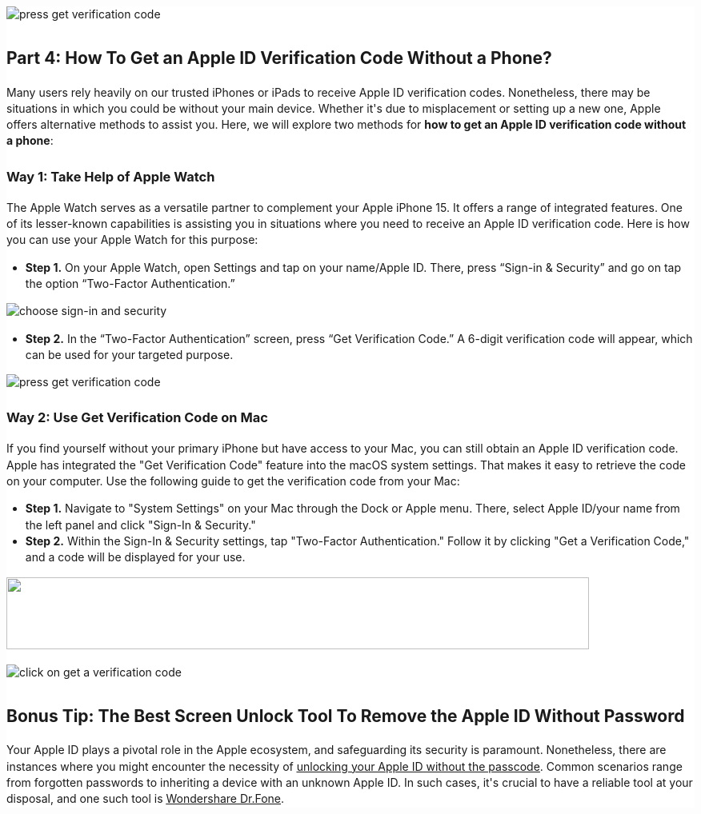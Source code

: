 ![press get verification code](https://images.wondershare.com/drfone/article/2023/10/get-the-apple-verification-code-3.jpg)

## Part 4: How To Get an Apple ID Verification Code Without a Phone?

Many users rely heavily on our trusted iPhones or iPads to receive Apple ID verification codes. Nonetheless, there may be situations in which you could be without your main device. Whether it's due to misplacement or setting up a new one, Apple offers alternative methods to assist you. Here, we will explore two methods for **how to get an Apple ID verification code without a phone**:

### Way 1: Take Help of Apple Watch

The Apple Watch serves as a versatile partner to complement your Apple iPhone 15. It offers a range of integrated features. One of its lesser-known capabilities is assisting you in situations where you need to receive an Apple ID verification code. Here is how you can use your Apple Watch for this purpose:

- **Step 1.** On your Apple Watch, open Settings and tap on your name/Apple ID. There, press “Sign-in & Security” and go on tap the option “Two-Factor Authentication.”

![choose sign-in and security](https://images.wondershare.com/drfone/article/2023/10/get-the-apple-verification-code-4.jpg)

- **Step 2.** In the “Two-Factor Authentication” screen, press “Get Verification Code.” A 6-digit verification code will appear, which can be used for your targeted purpose.

![press get verification code](https://images.wondershare.com/drfone/article/2023/10/get-the-apple-verification-code-5.jpg)

### Way 2: Use Get Verification Code on Mac

If you find yourself without your primary iPhone but have access to your Mac, you can still obtain an Apple ID verification code. Apple has integrated the "Get Verification Code" feature into the macOS system settings. That makes it easy to retrieve the code on your computer. Use the following guide to get the verification code from your Mac:

- **Step 1.** Navigate to "System Settings" on your Mac through the Dock or Apple menu. There, select Apple ID/your name from the left panel and click "Sign-In & Security."
- **Step 2.** Within the Sign-In & Security settings, tap "Two-Factor Authentication." Follow it by clicking "Get a Verification Code," and a code will be displayed for your use.


<a href="https://arkmc.pxf.io/c/5597632/427477/5172" target="_top" id="427477"><img src="//a.impactradius-go.com/display-ad/5172-427477" border="0" alt="" width="728" height="90"/></a><img height="0" width="0" src="https://arkmc.pxf.io/i/5597632/427477/5172" style="position:absolute;visibility:hidden;" border="0" />

![click on get a verification code](https://images.wondershare.com/drfone/article/2023/10/get-the-apple-verification-code-6.jpg)

## Bonus Tip: The Best Screen Unlock Tool To Remove the Apple ID Without Password

Your Apple ID plays a pivotal role in the Apple ecosystem, and safeguarding its security is paramount. Nonetheless, there are instances where you might encounter the necessity of [<u>unlocking your Apple ID without the passcode</u>](https://drfone.wondershare.com/unlock/how-to-sign-out-of-apple-id-without-password.html). Common scenarios range from forgotten passwords to inheriting a device with an unknown Apple ID. In such cases, it's crucial to have a reliable tool at your disposal, and one such tool is [<u>Wondershare Dr.Fone</u>](https://tools.techidaily.com/wondershare/drfone/iphone-unlock/).
